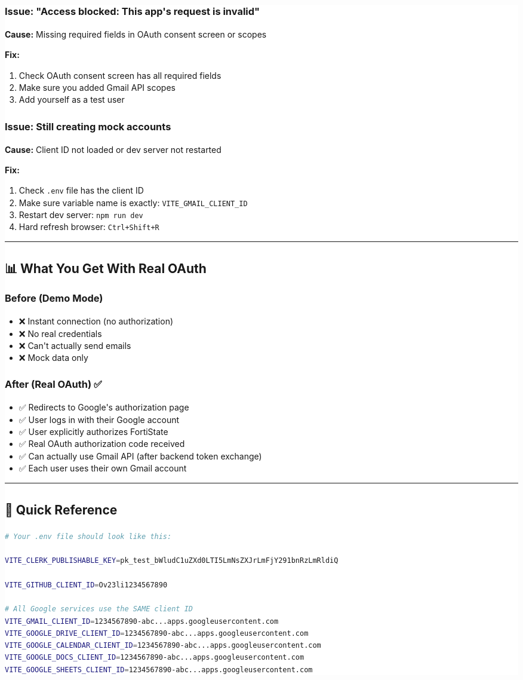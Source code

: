 ### Issue: "Access blocked: This app's request is invalid"

**Cause:** Missing required fields in OAuth consent screen or scopes

**Fix:**
1. Check OAuth consent screen has all required fields
2. Make sure you added Gmail API scopes
3. Add yourself as a test user

### Issue: Still creating mock accounts

**Cause:** Client ID not loaded or dev server not restarted

**Fix:**
1. Check `.env` file has the client ID
2. Make sure variable name is exactly: `VITE_GMAIL_CLIENT_ID`
3. Restart dev server: `npm run dev`
4. Hard refresh browser: `Ctrl+Shift+R`

---

## 📊 What You Get With Real OAuth

### Before (Demo Mode)
- ❌ Instant connection (no authorization)
- ❌ No real credentials
- ❌ Can't actually send emails
- ❌ Mock data only

### After (Real OAuth) ✅
- ✅ Redirects to Google's authorization page
- ✅ User logs in with their Google account
- ✅ User explicitly authorizes FortiState
- ✅ Real OAuth authorization code received
- ✅ Can actually use Gmail API (after backend token exchange)
- ✅ Each user uses their own Gmail account

---

## 🎯 Quick Reference

```bash
# Your .env file should look like this:

VITE_CLERK_PUBLISHABLE_KEY=pk_test_bWludC1uZXd0LTI5LmNsZXJrLmFjY291bnRzLmRldiQ

VITE_GITHUB_CLIENT_ID=Ov23li1234567890

# All Google services use the SAME client ID
VITE_GMAIL_CLIENT_ID=1234567890-abc...apps.googleusercontent.com
VITE_GOOGLE_DRIVE_CLIENT_ID=1234567890-abc...apps.googleusercontent.com
VITE_GOOGLE_CALENDAR_CLIENT_ID=1234567890-abc...apps.googleusercontent.com
VITE_GOOGLE_DOCS_CLIENT_ID=1234567890-abc...apps.googleusercontent.com
VITE_GOOGLE_SHEETS_CLIENT_ID=1234567890-abc...apps.googleusercontent.com
```
